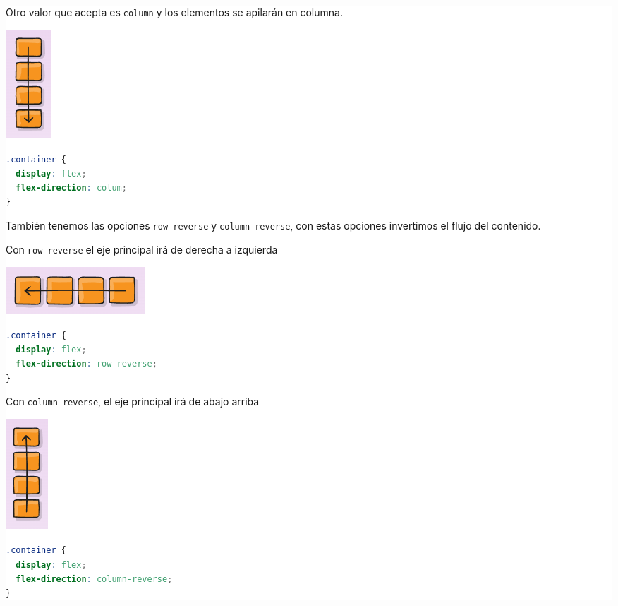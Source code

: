 Otro valor que acepta es `column` y los elementos se apilarán en columna.

![flexbox-column](/css-docs//flexbox//images//flexbox_column.png)

```css
.container {
  display: flex;
  flex-direction: colum;
}
```

También tenemos las opciones `row-reverse` y `column-reverse`, con estas opciones invertimos el flujo del contenido.

Con `row-reverse` el eje principal irá de derecha a izquierda

![flexbox-row](/css-docs//flexbox//images//flexbox_row-reverse.png)

```css
.container {
  display: flex;
  flex-direction: row-reverse;
}
```

Con `column-reverse`, el eje principal irá de abajo arriba

![flexbox-column-reverse](/css-docs//flexbox//images//flexbox_column-reverse.png)

```css
.container {
  display: flex;
  flex-direction: column-reverse;
}
```
